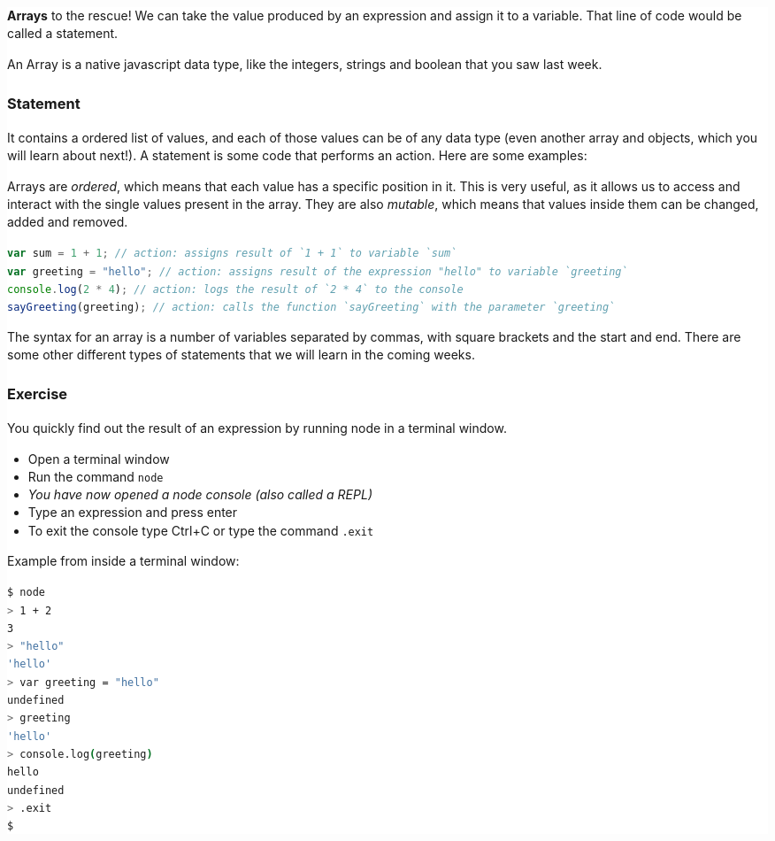 **Arrays** to the rescue!
We can take the value produced by an expression and assign it to a variable. That line of code would be called a statement.

An Array is a native javascript data type, like the integers, strings and
boolean that you saw last week.
### Statement

It contains a ordered list of values, and each of those values can be of any
data type (even another array and objects, which you will learn about next!).
A statement is some code that performs an action. Here are some examples:

Arrays are _ordered_, which means that each value has a specific position in it.
This is very useful, as it allows us to access and interact with the single
values present in the array. They are also _mutable_, which means that values
inside them can be changed, added and removed.
```js
var sum = 1 + 1; // action: assigns result of `1 + 1` to variable `sum`
var greeting = "hello"; // action: assigns result of the expression "hello" to variable `greeting`
console.log(2 * 4); // action: logs the result of `2 * 4` to the console
sayGreeting(greeting); // action: calls the function `sayGreeting` with the parameter `greeting`
```

The syntax for an array is a number of variables separated by commas, with
square brackets and the start and end.
There are some other different types of statements that we will learn in the coming weeks.

### Exercise

You quickly find out the result of an expression by running node in a terminal window.

* Open a terminal window
* Run the command `node`
* _You have now opened a node console (also called a REPL)_
* Type an expression and press enter
* To exit the console type Ctrl+C or type the command `.exit`

Example from inside a terminal window:

```bash
$ node
> 1 + 2
3
> "hello"
'hello'
> var greeting = "hello"
undefined
> greeting
'hello'
> console.log(greeting)
hello
undefined
> .exit
$
```
